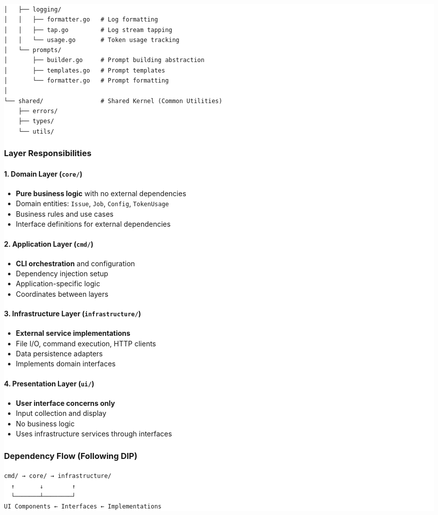 ```
│   ├── logging/
│   │   ├── formatter.go   # Log formatting
│   │   ├── tap.go         # Log stream tapping
│   │   └── usage.go       # Token usage tracking
│   └── prompts/
│       ├── builder.go     # Prompt building abstraction
│       ├── templates.go   # Prompt templates
│       └── formatter.go   # Prompt formatting
│
└── shared/                # Shared Kernel (Common Utilities)
    ├── errors/
    ├── types/
    └── utils/
```

### Layer Responsibilities

#### 1. Domain Layer (`core/`)

- **Pure business logic** with no external dependencies
- Domain entities: `Issue`, `Job`, `Config`, `TokenUsage`
- Business rules and use cases
- Interface definitions for external dependencies

#### 2. Application Layer (`cmd/`)

- **CLI orchestration** and configuration
- Dependency injection setup
- Application-specific logic
- Coordinates between layers

#### 3. Infrastructure Layer (`infrastructure/`)

- **External service implementations**
- File I/O, command execution, HTTP clients
- Data persistence adapters
- Implements domain interfaces

#### 4. Presentation Layer (`ui/`)

- **User interface concerns only**
- Input collection and display
- No business logic
- Uses infrastructure services through interfaces

### Dependency Flow (Following DIP)

```
cmd/ → core/ → infrastructure/
  ↑       ↓        ↑
  └───────┴────────┘
UI Components ← Interfaces ← Implementations
```
